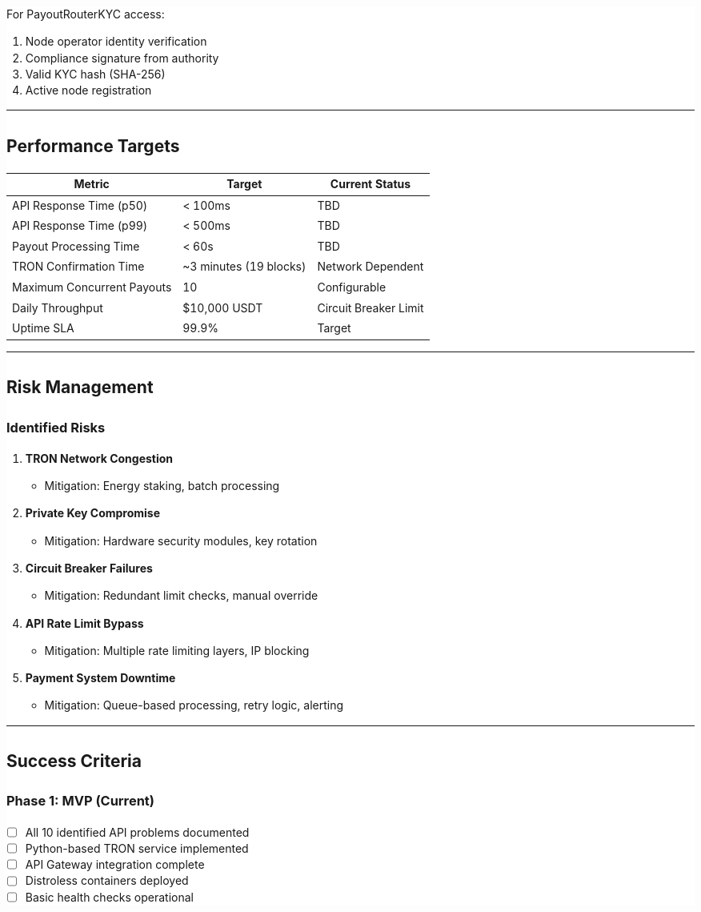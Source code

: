 For PayoutRouterKYC access:
1. Node operator identity verification
2. Compliance signature from authority
3. Valid KYC hash (SHA-256)
4. Active node registration

---

## Performance Targets

| Metric | Target | Current Status |
|--------|--------|----------------|
| API Response Time (p50) | < 100ms | TBD |
| API Response Time (p99) | < 500ms | TBD |
| Payout Processing Time | < 60s | TBD |
| TRON Confirmation Time | ~3 minutes (19 blocks) | Network Dependent |
| Maximum Concurrent Payouts | 10 | Configurable |
| Daily Throughput | $10,000 USDT | Circuit Breaker Limit |
| Uptime SLA | 99.9% | Target |

---

## Risk Management

### Identified Risks

1. **TRON Network Congestion**
   - Mitigation: Energy staking, batch processing
   
2. **Private Key Compromise**
   - Mitigation: Hardware security modules, key rotation

3. **Circuit Breaker Failures**
   - Mitigation: Redundant limit checks, manual override

4. **API Rate Limit Bypass**
   - Mitigation: Multiple rate limiting layers, IP blocking

5. **Payment System Downtime**
   - Mitigation: Queue-based processing, retry logic, alerting

---

## Success Criteria

### Phase 1: MVP (Current)
- [ ] All 10 identified API problems documented
- [ ] Python-based TRON service implemented
- [ ] API Gateway integration complete
- [ ] Distroless containers deployed
- [ ] Basic health checks operational
